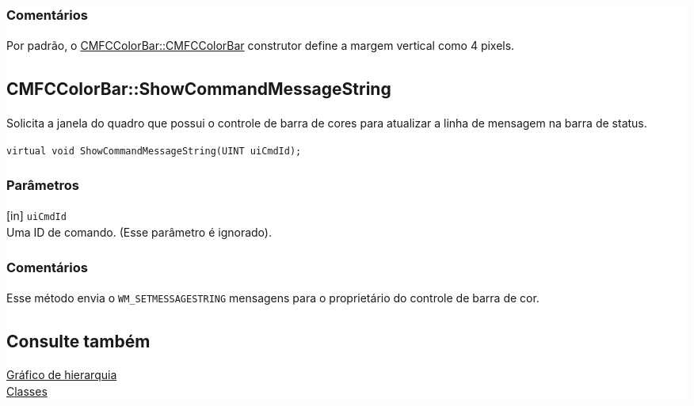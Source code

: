 ### <a name="remarks"></a>Comentários  
 Por padrão, o [CMFCColorBar::CMFCColorBar](#cmfccolorbar) construtor define a margem vertical como 4 pixels.  
  
##  <a name="a-nameshowcommandmessagestringa--cmfccolorbarshowcommandmessagestring"></a><a name="showcommandmessagestring"></a>CMFCColorBar::ShowCommandMessageString  
 Solicita a janela do quadro que possui o controle de barra de cores para atualizar a linha de mensagem na barra de status.  
  
```  
virtual void ShowCommandMessageString(UINT uiCmdId);
```  
  
### <a name="parameters"></a>Parâmetros  
 [in] `uiCmdId`  
 Uma ID de comando. (Esse parâmetro é ignorado).  
  
### <a name="remarks"></a>Comentários  
 Esse método envia o `WM_SETMESSAGESTRING` mensagens para o proprietário do controle de barra de cor.  
  
## <a name="see-also"></a>Consulte também  
 [Gráfico de hierarquia](../../mfc/hierarchy-chart.md)   
 [Classes](../../mfc/reference/mfc-classes.md)

